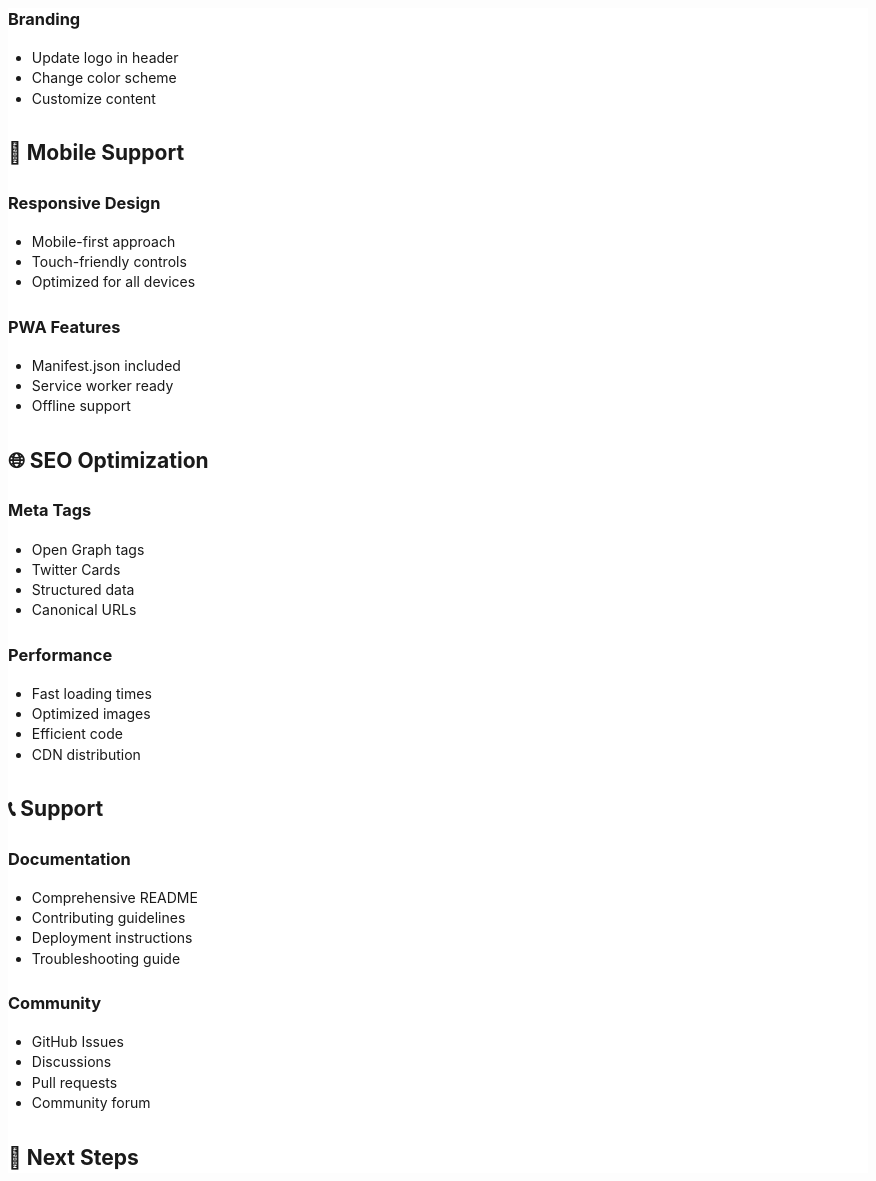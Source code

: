 ### Branding
- Update logo in header
- Change color scheme
- Customize content

## 📱 Mobile Support

### Responsive Design
- Mobile-first approach
- Touch-friendly controls
- Optimized for all devices

### PWA Features
- Manifest.json included
- Service worker ready
- Offline support

## 🌐 SEO Optimization

### Meta Tags
- Open Graph tags
- Twitter Cards
- Structured data
- Canonical URLs

### Performance
- Fast loading times
- Optimized images
- Efficient code
- CDN distribution

## 📞 Support

### Documentation
- Comprehensive README
- Contributing guidelines
- Deployment instructions
- Troubleshooting guide

### Community
- GitHub Issues
- Discussions
- Pull requests
- Community forum

## 🎯 Next Steps
